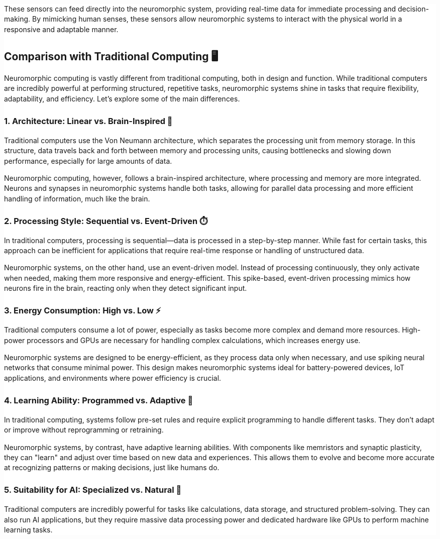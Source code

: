 These sensors can feed directly into the neuromorphic system, providing real-time data for immediate processing and decision-making. By mimicking human senses, these sensors allow neuromorphic systems to interact with the physical world in a responsive and adaptable manner.

## Comparison with Traditional Computing 🖥
Neuromorphic computing is vastly different from traditional computing, both in design and function. While traditional computers are incredibly powerful at performing structured, repetitive tasks, neuromorphic systems shine in tasks that require flexibility, adaptability, and efficiency. Let’s explore some of the main differences.

### 1. Architecture: Linear vs. Brain-Inspired 🧠
Traditional computers use the Von Neumann architecture, which separates the processing unit from memory storage. In this structure, data travels back and forth between memory and processing units, causing bottlenecks and slowing down performance, especially for large amounts of data.

Neuromorphic computing, however, follows a brain-inspired architecture, where processing and memory are more integrated. Neurons and synapses in neuromorphic systems handle both tasks, allowing for parallel data processing and more efficient handling of information, much like the brain.

### 2. Processing Style: Sequential vs. Event-Driven ⏱️
In traditional computers, processing is sequential—data is processed in a step-by-step manner. While fast for certain tasks, this approach can be inefficient for applications that require real-time response or handling of unstructured data.

Neuromorphic systems, on the other hand, use an event-driven model. Instead of processing continuously, they only activate when needed, making them more responsive and energy-efficient. This spike-based, event-driven processing mimics how neurons fire in the brain, reacting only when they detect significant input.

### 3. Energy Consumption: High vs. Low ⚡
Traditional computers consume a lot of power, especially as tasks become more complex and demand more resources. High-power processors and GPUs are necessary for handling complex calculations, which increases energy use.

Neuromorphic systems are designed to be energy-efficient, as they process data only when necessary, and use spiking neural networks that consume minimal power. This design makes neuromorphic systems ideal for battery-powered devices, IoT applications, and environments where power efficiency is crucial.

### 4. Learning Ability: Programmed vs. Adaptive 🧩
In traditional computing, systems follow pre-set rules and require explicit programming to handle different tasks. They don’t adapt or improve without reprogramming or retraining.

Neuromorphic systems, by contrast, have adaptive learning abilities. With components like memristors and synaptic plasticity, they can "learn" and adjust over time based on new data and experiences. This allows them to evolve and become more accurate at recognizing patterns or making decisions, just like humans do.

### 5. Suitability for AI: Specialized vs. Natural 🤖
Traditional computers are incredibly powerful for tasks like calculations, data storage, and structured problem-solving. They can also run AI applications, but they require massive data processing power and dedicated hardware like GPUs to perform machine learning tasks.
